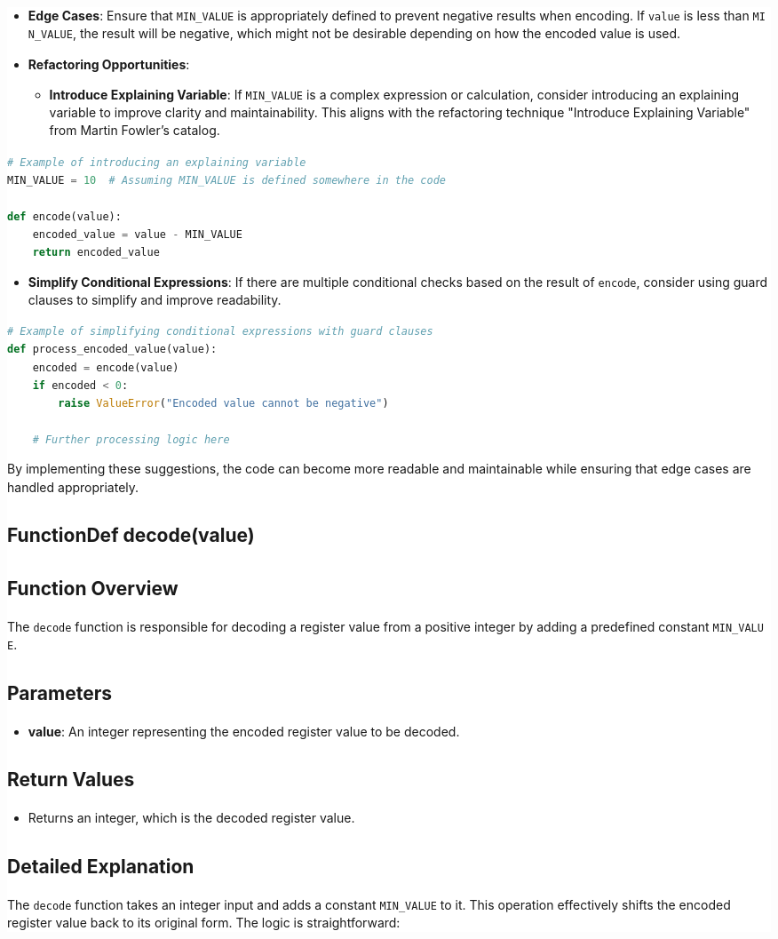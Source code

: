 - **Edge Cases**: Ensure that `MIN_VALUE` is appropriately defined to prevent negative results when encoding. If `value` is less than `MIN_VALUE`, the result will be negative, which might not be desirable depending on how the encoded value is used.
  
- **Refactoring Opportunities**:
  - **Introduce Explaining Variable**: If `MIN_VALUE` is a complex expression or calculation, consider introducing an explaining variable to improve clarity and maintainability. This aligns with the refactoring technique "Introduce Explaining Variable" from Martin Fowler’s catalog.

```python
# Example of introducing an explaining variable
MIN_VALUE = 10  # Assuming MIN_VALUE is defined somewhere in the code

def encode(value):
    encoded_value = value - MIN_VALUE
    return encoded_value
```

- **Simplify Conditional Expressions**: If there are multiple conditional checks based on the result of `encode`, consider using guard clauses to simplify and improve readability.

```python
# Example of simplifying conditional expressions with guard clauses
def process_encoded_value(value):
    encoded = encode(value)
    if encoded < 0:
        raise ValueError("Encoded value cannot be negative")
    
    # Further processing logic here
```

By implementing these suggestions, the code can become more readable and maintainable while ensuring that edge cases are handled appropriately.
## FunctionDef decode(value)
## Function Overview

The `decode` function is responsible for decoding a register value from a positive integer by adding a predefined constant `MIN_VALUE`.

## Parameters

- **value**: An integer representing the encoded register value to be decoded.

## Return Values

- Returns an integer, which is the decoded register value.

## Detailed Explanation

The `decode` function takes an integer input and adds a constant `MIN_VALUE` to it. This operation effectively shifts the encoded register value back to its original form. The logic is straightforward:
